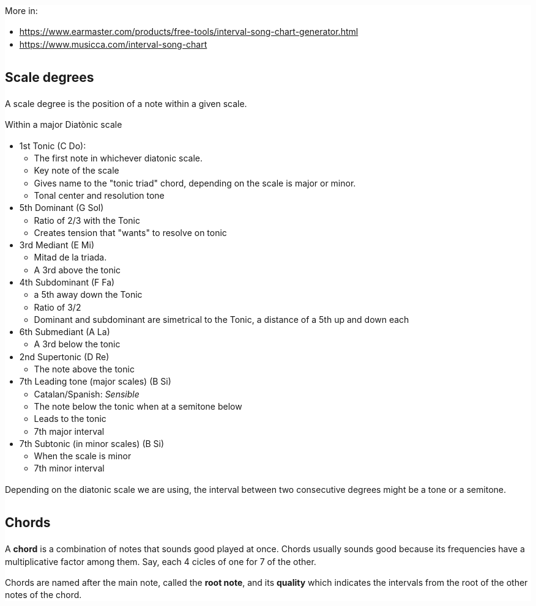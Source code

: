 More in:

- https://www.earmaster.com/products/free-tools/interval-song-chart-generator.html
- https://www.musicca.com/interval-song-chart

## Scale degrees

A scale degree is the position of a note within a given scale.

Within a major Diatònic scale

- 1st Tonic (C Do):
	- The first note in whichever diatonic scale.
	- Key note of the scale
	- Gives name to the "tonic triad" chord, depending on the scale is major or minor.
	- Tonal center and resolution tone
- 5th Dominant (G Sol)
	- Ratio of 2/3 with the Tonic
	- Creates tension that "wants" to resolve on tonic
- 3rd Mediant (E Mi)
	- Mitad de la triada.
	- A 3rd above the tonic
- 4th Subdominant (F Fa)
	- a 5th away down the Tonic
	- Ratio of 3/2
	- Dominant and subdominant are simetrical to the Tonic, a distance of a 5th up and down each
- 6th Submediant (A La)
	- A 3rd below the tonic
- 2nd Supertonic (D Re)
	- The note above the tonic
- 7th Leading tone (major scales) (B Si)
	- Catalan/Spanish: _Sensible_
	- The note below the tonic when at a semitone below
	- Leads to the tonic
	- 7th major interval
- 7th Subtonic (in minor scales) (B Si)
	- When the scale is minor
	- 7th minor interval


Depending on the diatonic scale we are using,
the interval between two consecutive degrees
might be a tone or a semitone.



## Chords

A **chord** is a combination of notes that sounds good played at once.
Chords usually sounds good because its frequencies have a multiplicative factor among them.
Say, each 4 cicles of one for 7 of the other.

Chords are named after the main note, called the **root note**,
and its **quality** which indicates the intervals from the root
of the other notes of the chord.
